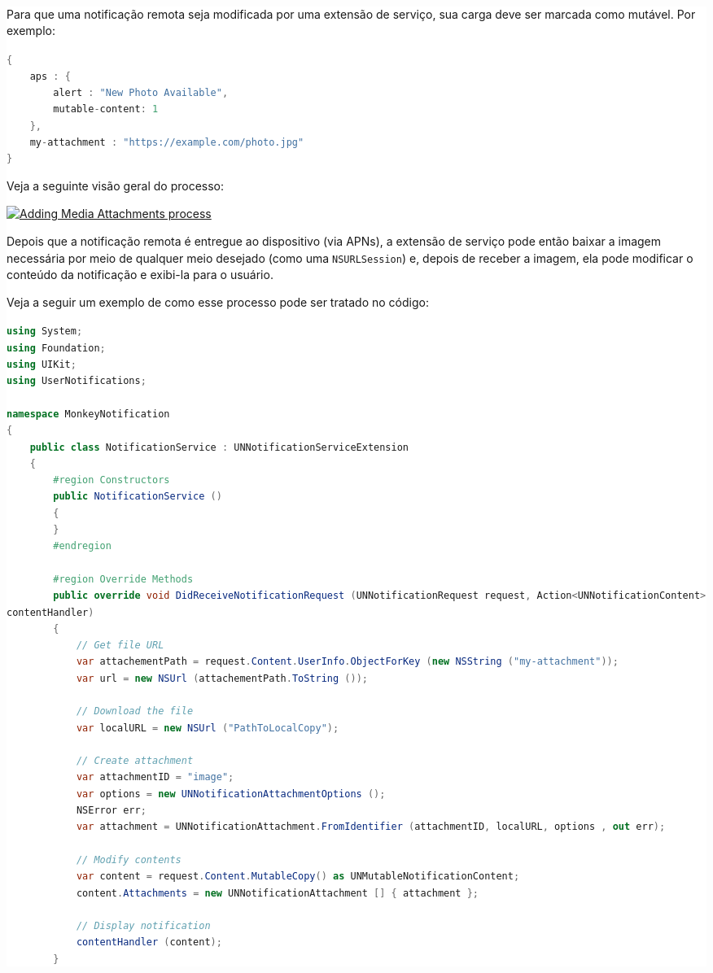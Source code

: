 Para que uma notificação remota seja modificada por uma extensão de serviço, sua carga deve ser marcada como mutável. Por exemplo:

```csharp
{
    aps : {
        alert : "New Photo Available",
        mutable-content: 1
    },
    my-attachment : "https://example.com/photo.jpg"
}
```

Veja a seguinte visão geral do processo:

[![](advanced-user-notifications-images/extension02.png "Adding Media Attachments process")](advanced-user-notifications-images/extension02.png#lightbox)

Depois que a notificação remota é entregue ao dispositivo (via APNs), a extensão de serviço pode então baixar a imagem necessária por meio de qualquer meio desejado (como uma `NSURLSession`) e, depois de receber a imagem, ela pode modificar o conteúdo da notificação e exibi-la para o usuário.

Veja a seguir um exemplo de como esse processo pode ser tratado no código:

```csharp
using System;
using Foundation;
using UIKit;
using UserNotifications;

namespace MonkeyNotification
{
    public class NotificationService : UNNotificationServiceExtension
    {
        #region Constructors
        public NotificationService ()
        {
        }
        #endregion

        #region Override Methods
        public override void DidReceiveNotificationRequest (UNNotificationRequest request, Action<UNNotificationContent> contentHandler)
        {
            // Get file URL
            var attachementPath = request.Content.UserInfo.ObjectForKey (new NSString ("my-attachment"));
            var url = new NSUrl (attachementPath.ToString ());

            // Download the file
            var localURL = new NSUrl ("PathToLocalCopy");

            // Create attachment
            var attachmentID = "image";
            var options = new UNNotificationAttachmentOptions ();
            NSError err;
            var attachment = UNNotificationAttachment.FromIdentifier (attachmentID, localURL, options , out err);

            // Modify contents
            var content = request.Content.MutableCopy() as UNMutableNotificationContent;
            content.Attachments = new UNNotificationAttachment [] { attachment };

            // Display notification
            contentHandler (content);
        }

```